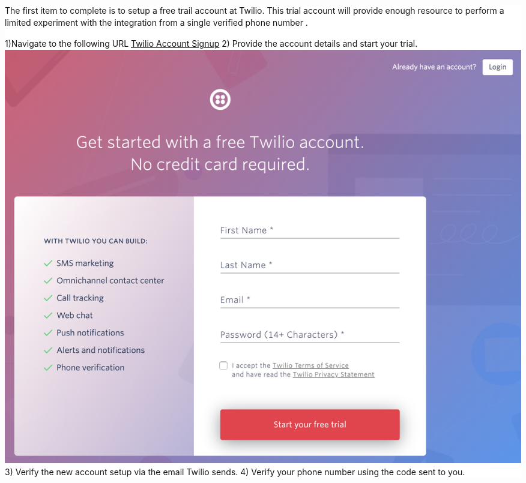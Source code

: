 The first item to complete is to setup a free trail account at Twilio. This trial account will provide enough
resource to perform a limited experiment with the integration from a single verified phone number . 

1)Navigate to the following URL
  [Twilio Account Signup](https://www.twilio.com/try-twilio)
2) Provide the account details and start your trial.
  ![Lab6-twilio-trial-1](images/Lab6-twilio-trial-1.png "Trial SignUp")
3) Verify the new account setup via the email Twilio sends.
4) Verify your phone number using the code sent to you.